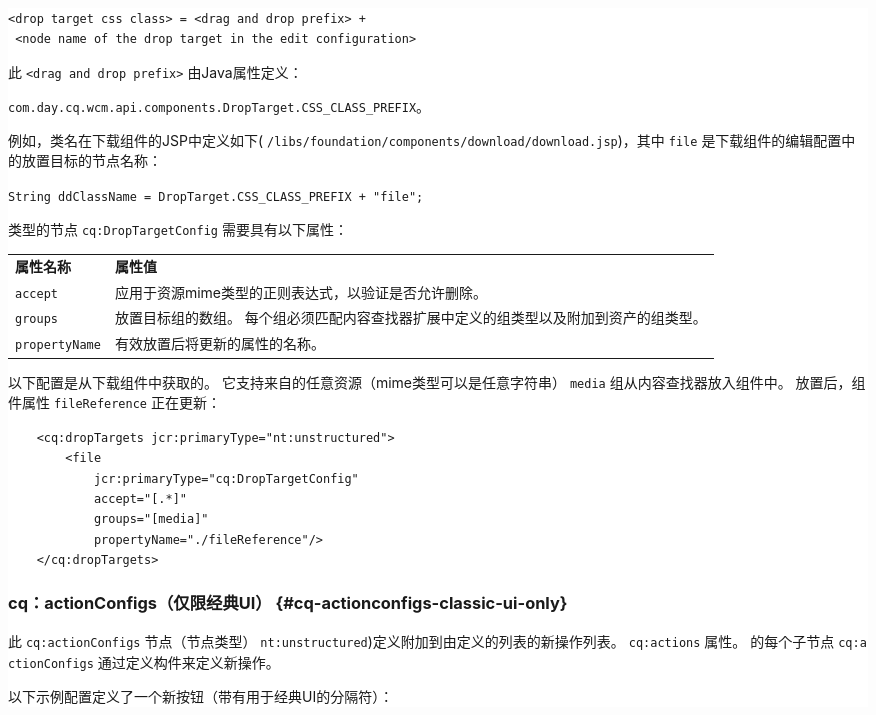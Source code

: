 ```
<drop target css class> = <drag and drop prefix> +
 <node name of the drop target in the edit configuration>
```

此 `<drag and drop prefix>` 由Java属性定义：

`com.day.cq.wcm.api.components.DropTarget.CSS_CLASS_PREFIX`。

例如，类名在下载组件的JSP中定义如下( `/libs/foundation/components/download/download.jsp`)，其中 `file` 是下载组件的编辑配置中的放置目标的节点名称：

`String ddClassName = DropTarget.CSS_CLASS_PREFIX + "file";`

类型的节点 `cq:DropTargetConfig` 需要具有以下属性：

<table>
 <tbody>
  <tr>
   <td><strong>属性名称</strong></td>
   <td><strong>属性值<br /> </strong></td>
  </tr>
  <tr>
   <td><code>accept</code></td>
   <td>应用于资源mime类型的正则表达式，以验证是否允许删除。</td>
  </tr>
  <tr>
   <td><code>groups</code></td>
   <td>放置目标组的数组。 每个组必须匹配内容查找器扩展中定义的组类型以及附加到资产的组类型。</td>
  </tr>
  <tr>
   <td><code>propertyName</code></td>
   <td>有效放置后将更新的属性的名称。</td>
  </tr>
 </tbody>
</table>

以下配置是从下载组件中获取的。 它支持来自的任意资源（mime类型可以是任意字符串） `media` 组从内容查找器放入组件中。 放置后，组件属性 `fileReference` 正在更新：

```
    <cq:dropTargets jcr:primaryType="nt:unstructured">
        <file
            jcr:primaryType="cq:DropTargetConfig"
            accept="[.*]"
            groups="[media]"
            propertyName="./fileReference"/>
    </cq:dropTargets>
```

### cq：actionConfigs（仅限经典UI） {#cq-actionconfigs-classic-ui-only}

此 `cq:actionConfigs` 节点（节点类型） `nt:unstructured`)定义附加到由定义的列表的新操作列表。 `cq:actions` 属性。 的每个子节点 `cq:actionConfigs` 通过定义构件来定义新操作。

以下示例配置定义了一个新按钮（带有用于经典UI的分隔符）：
